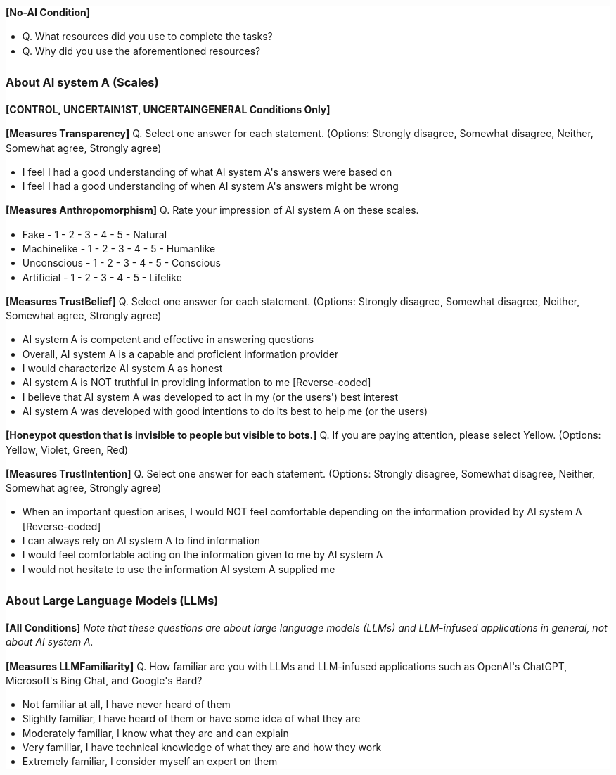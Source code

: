 **[No-AI Condition]**

*   Q. What resources did you use to complete the tasks?
*   Q. Why did you use the aforementioned resources?

### About AI system A (Scales)

**[CONTROL, UNCERTAIN1ST, UNCERTAINGENERAL Conditions Only]**

**[Measures Transparency]**
Q. Select one answer for each statement. (Options: Strongly disagree, Somewhat disagree, Neither, Somewhat agree, Strongly agree)
*   I feel I had a good understanding of what AI system A's answers were based on
*   I feel I had a good understanding of when AI system A's answers might be wrong

**[Measures Anthropomorphism]**
Q. Rate your impression of AI system A on these scales.
*   Fake - 1 - 2 - 3 - 4 - 5 - Natural
*   Machinelike - 1 - 2 - 3 - 4 - 5 - Humanlike
*   Unconscious - 1 - 2 - 3 - 4 - 5 - Conscious
*   Artificial - 1 - 2 - 3 - 4 - 5 - Lifelike

**[Measures TrustBelief]**
Q. Select one answer for each statement. (Options: Strongly disagree, Somewhat disagree, Neither, Somewhat agree, Strongly agree)
*   AI system A is competent and effective in answering questions
*   Overall, AI system A is a capable and proficient information provider
*   I would characterize AI system A as honest
*   AI system A is NOT truthful in providing information to me [Reverse-coded]
*   I believe that AI system A was developed to act in my (or the users') best interest
*   AI system A was developed with good intentions to do its best to help me (or the users)

**[Honeypot question that is invisible to people but visible to bots.]**
Q. If you are paying attention, please select Yellow. (Options: Yellow, Violet, Green, Red)

**[Measures TrustIntention]**
Q. Select one answer for each statement. (Options: Strongly disagree, Somewhat disagree, Neither, Somewhat agree, Strongly agree)
*   When an important question arises, I would NOT feel comfortable depending on the information provided by AI system A [Reverse-coded]
*   I can always rely on AI system A to find information
*   I would feel comfortable acting on the information given to me by AI system A
*   I would not hesitate to use the information AI system A supplied me

### About Large Language Models (LLMs)

**[All Conditions]**
*Note that these questions are about large language models (LLMs) and LLM-infused applications in general, not about AI system A.*

**[Measures LLMFamiliarity]**
Q. How familiar are you with LLMs and LLM-infused applications such as OpenAI's ChatGPT, Microsoft's Bing Chat, and Google's Bard?
*   Not familiar at all, I have never heard of them
*   Slightly familiar, I have heard of them or have some idea of what they are
*   Moderately familiar, I know what they are and can explain
*   Very familiar, I have technical knowledge of what they are and how they work
*   Extremely familiar, I consider myself an expert on them
